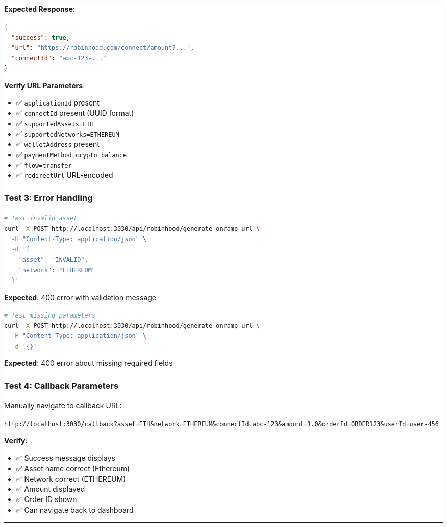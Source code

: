 **Expected Response**:

```json
{
  "success": true,
  "url": "https://robinhood.com/connect/amount?...",
  "connectId": "abc-123-..."
}
```

**Verify URL Parameters**:
- ✅ `applicationId` present
- ✅ `connectId` present (UUID format)
- ✅ `supportedAssets=ETH`
- ✅ `supportedNetworks=ETHEREUM`
- ✅ `walletAddress` present
- ✅ `paymentMethod=crypto_balance`
- ✅ `flow=transfer`
- ✅ `redirectUrl` URL-encoded

### Test 3: Error Handling

```bash
# Test invalid asset
curl -X POST http://localhost:3030/api/robinhood/generate-onramp-url \
  -H "Content-Type: application/json" \
  -d '{
    "asset": "INVALID",
    "network": "ETHEREUM"
  }'
```

**Expected**: 400 error with validation message

```bash
# Test missing parameters
curl -X POST http://localhost:3030/api/robinhood/generate-onramp-url \
  -H "Content-Type: application/json" \
  -d '{}'
```

**Expected**: 400 error about missing required fields

### Test 4: Callback Parameters

Manually navigate to callback URL:

```
http://localhost:3030/callback?asset=ETH&network=ETHEREUM&connectId=abc-123&amount=1.0&orderId=ORDER123&userId=user-456
```

**Verify**:
- ✅ Success message displays
- ✅ Asset name correct (Ethereum)
- ✅ Network correct (ETHEREUM)
- ✅ Amount displayed
- ✅ Order ID shown
- ✅ Can navigate back to dashboard

---